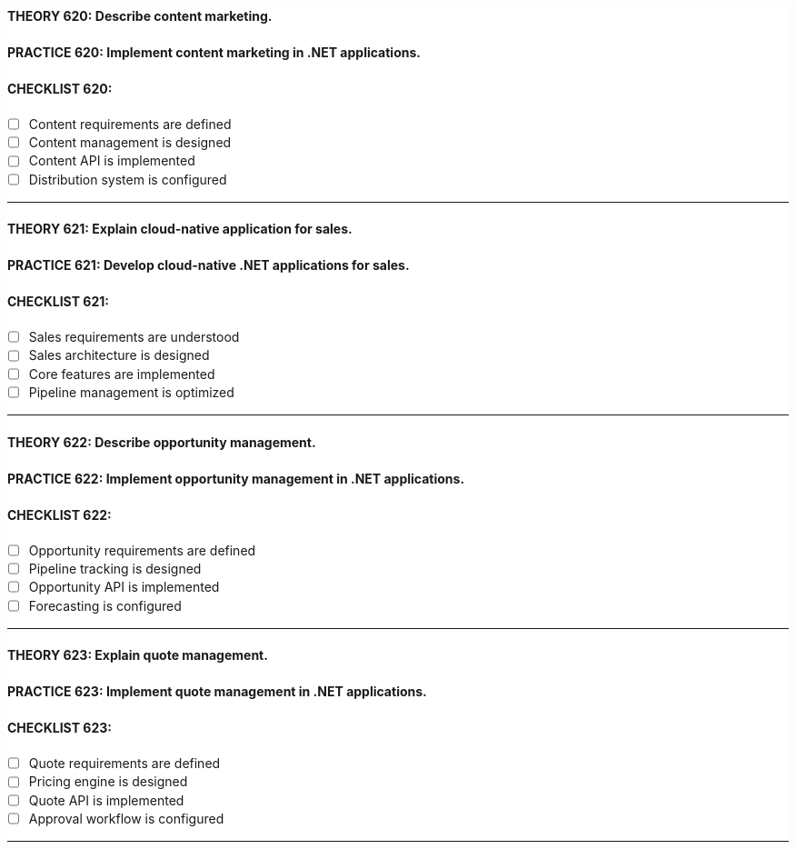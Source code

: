 
#### THEORY 620: Describe content marketing.

#### PRACTICE 620: Implement content marketing in .NET applications.

#### CHECKLIST 620:

- [ ] Content requirements are defined
- [ ] Content management is designed
- [ ] Content API is implemented
- [ ] Distribution system is configured

---

#### THEORY 621: Explain cloud-native application for sales.

#### PRACTICE 621: Develop cloud-native .NET applications for sales.

#### CHECKLIST 621:

- [ ] Sales requirements are understood
- [ ] Sales architecture is designed
- [ ] Core features are implemented
- [ ] Pipeline management is optimized

---

#### THEORY 622: Describe opportunity management.

#### PRACTICE 622: Implement opportunity management in .NET applications.

#### CHECKLIST 622:

- [ ] Opportunity requirements are defined
- [ ] Pipeline tracking is designed
- [ ] Opportunity API is implemented
- [ ] Forecasting is configured

---

#### THEORY 623: Explain quote management.

#### PRACTICE 623: Implement quote management in .NET applications.

#### CHECKLIST 623:

- [ ] Quote requirements are defined
- [ ] Pricing engine is designed
- [ ] Quote API is implemented
- [ ] Approval workflow is configured

---